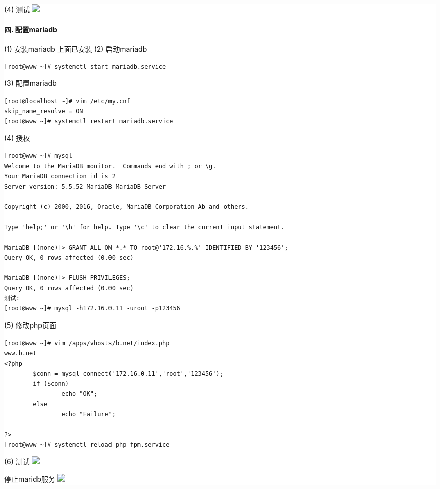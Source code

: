 (4) 测试
![](http://ohfysad7j.bkt.clouddn.com/17-4-9/18094973-file_1491708288541_48cd.png)

#### 四. 配置mariadb
(1) 安装mariadb
上面已安装
(2) 启动mariadb
```
[root@www ~]# systemctl start mariadb.service
```
(3) 配置mariadb
```
[root@localhost ~]# vim /etc/my.cnf
skip_name_resolve = ON
[root@www ~]# systemctl restart mariadb.service

```
(4) 授权
```
[root@www ~]# mysql
Welcome to the MariaDB monitor.  Commands end with ; or \g.
Your MariaDB connection id is 2
Server version: 5.5.52-MariaDB MariaDB Server

Copyright (c) 2000, 2016, Oracle, MariaDB Corporation Ab and others.

Type 'help;' or '\h' for help. Type '\c' to clear the current input statement.

MariaDB [(none)]> GRANT ALL ON *.* TO root@'172.16.%.%' IDENTIFIED BY '123456';
Query OK, 0 rows affected (0.00 sec)

MariaDB [(none)]> FLUSH PRIVILEGES;
Query OK, 0 rows affected (0.00 sec)
测试: 
[root@www ~]# mysql -h172.16.0.11 -uroot -p123456
```
(5) 修改php页面
```
[root@www ~]# vim /apps/vhosts/b.net/index.php
www.b.net
<?php
        $conn = mysql_connect('172.16.0.11','root','123456');
        if ($conn)
                echo "OK";
        else
                echo "Failure";

?>
[root@www ~]# systemctl reload php-fpm.service

```
(6) 测试
![](http://ohfysad7j.bkt.clouddn.com/17-4-9/31561226-file_1491713516391_f6a4.png)

停止maridb服务
![](http://ohfysad7j.bkt.clouddn.com/17-4-9/74933554-file_1491713585121_2737.png)


 


 


  


